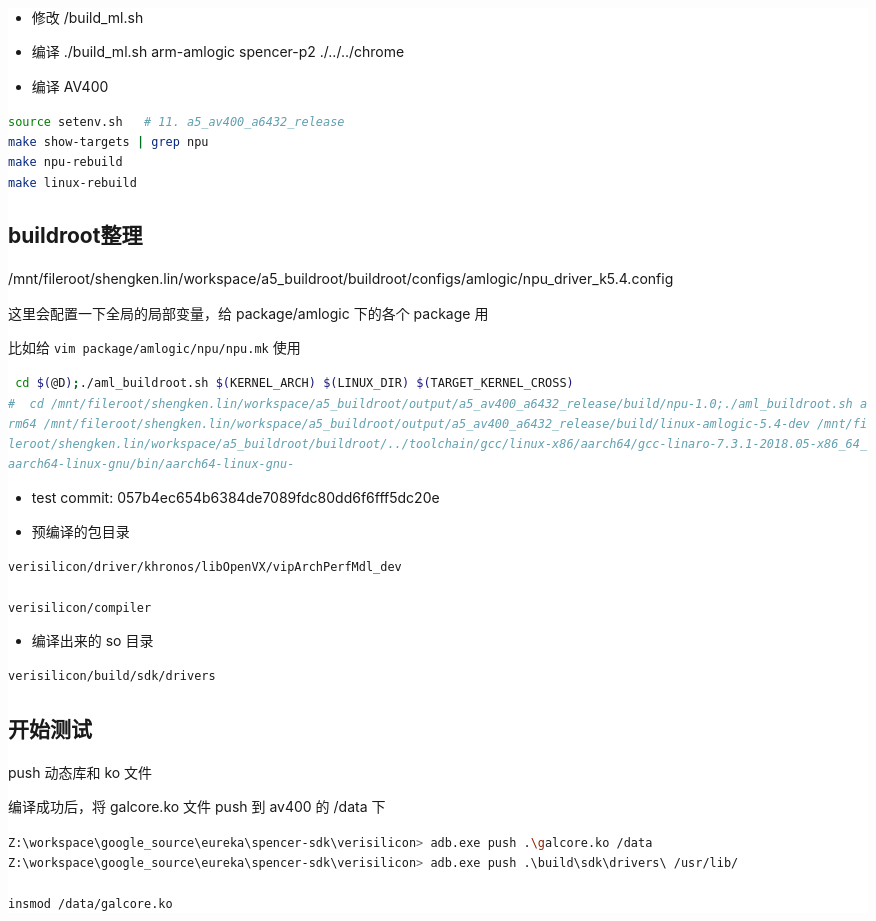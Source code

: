 - 修改 /build_ml.sh
- 编译 ./build_ml.sh arm-amlogic spencer-p2 ./../../chrome

- 编译 AV400

```sh
source setenv.sh   # 11. a5_av400_a6432_release
make show-targets | grep npu
make npu-rebuild
make linux-rebuild
```

## buildroot整理

 /mnt/fileroot/shengken.lin/workspace/a5_buildroot/buildroot/configs/amlogic/npu_driver_k5.4.config 

 这里会配置一下全局的局部变量，给 package/amlogic 下的各个 package 用

 比如给 `vim package/amlogic/npu/npu.mk`  使用

```sh
 cd $(@D);./aml_buildroot.sh $(KERNEL_ARCH) $(LINUX_DIR) $(TARGET_KERNEL_CROSS)
#  cd /mnt/fileroot/shengken.lin/workspace/a5_buildroot/output/a5_av400_a6432_release/build/npu-1.0;./aml_buildroot.sh arm64 /mnt/fileroot/shengken.lin/workspace/a5_buildroot/output/a5_av400_a6432_release/build/linux-amlogic-5.4-dev /mnt/fileroot/shengken.lin/workspace/a5_buildroot/buildroot/../toolchain/gcc/linux-x86/aarch64/gcc-linaro-7.3.1-2018.05-x86_64_aarch64-linux-gnu/bin/aarch64-linux-gnu-
```


- test commit: 057b4ec654b6384de7089fdc80dd6f6fff5dc20e


- 预编译的包目录

```
verisilicon/driver/khronos/libOpenVX/vipArchPerfMdl_dev

verisilicon/compiler
```

- 编译出来的 so 目录

```sh
verisilicon/build/sdk/drivers 
```


## 开始测试

push 动态库和 ko 文件

编译成功后，将 galcore.ko 文件 push 到 av400 的 /data 下

```sh
Z:\workspace\google_source\eureka\spencer-sdk\verisilicon> adb.exe push .\galcore.ko /data
Z:\workspace\google_source\eureka\spencer-sdk\verisilicon> adb.exe push .\build\sdk\drivers\ /usr/lib/

insmod /data/galcore.ko
```

